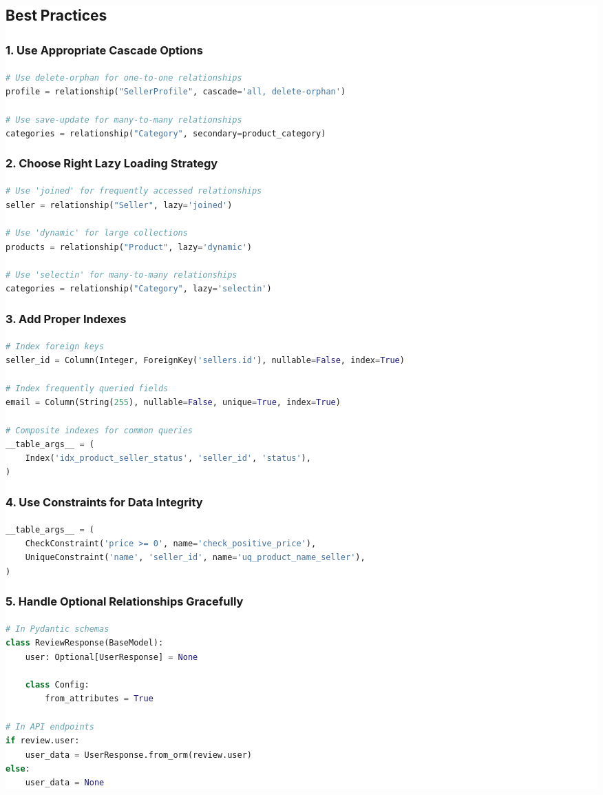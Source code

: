 ## Best Practices

### 1. Use Appropriate Cascade Options
```python
# Use delete-orphan for one-to-one relationships
profile = relationship("SellerProfile", cascade='all, delete-orphan')

# Use save-update for many-to-many relationships
categories = relationship("Category", secondary=product_category)
```

### 2. Choose Right Lazy Loading Strategy
```python
# Use 'joined' for frequently accessed relationships
seller = relationship("Seller", lazy='joined')

# Use 'dynamic' for large collections
products = relationship("Product", lazy='dynamic')

# Use 'selectin' for many-to-many relationships
categories = relationship("Category", lazy='selectin')
```

### 3. Add Proper Indexes
```python
# Index foreign keys
seller_id = Column(Integer, ForeignKey('sellers.id'), nullable=False, index=True)

# Index frequently queried fields
email = Column(String(255), nullable=False, unique=True, index=True)

# Composite indexes for common queries
__table_args__ = (
    Index('idx_product_seller_status', 'seller_id', 'status'),
)
```

### 4. Use Constraints for Data Integrity
```python
__table_args__ = (
    CheckConstraint('price >= 0', name='check_positive_price'),
    UniqueConstraint('name', 'seller_id', name='uq_product_name_seller'),
)
```

### 5. Handle Optional Relationships Gracefully
```python
# In Pydantic schemas
class ReviewResponse(BaseModel):
    user: Optional[UserResponse] = None
    
    class Config:
        from_attributes = True

# In API endpoints
if review.user:
    user_data = UserResponse.from_orm(review.user)
else:
    user_data = None
```

